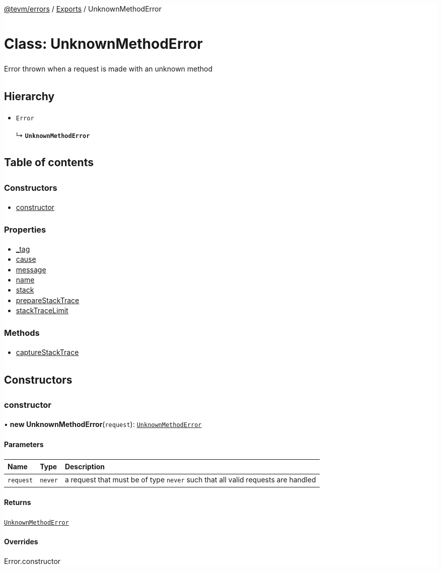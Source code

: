 [@tevm/errors](../README.md) / [Exports](../modules.md) / UnknownMethodError

# Class: UnknownMethodError

Error thrown when a request is made with an unknown method

## Hierarchy

- `Error`

  ↳ **`UnknownMethodError`**

## Table of contents

### Constructors

- [constructor](UnknownMethodError.md#constructor)

### Properties

- [\_tag](UnknownMethodError.md#_tag)
- [cause](UnknownMethodError.md#cause)
- [message](UnknownMethodError.md#message)
- [name](UnknownMethodError.md#name)
- [stack](UnknownMethodError.md#stack)
- [prepareStackTrace](UnknownMethodError.md#preparestacktrace)
- [stackTraceLimit](UnknownMethodError.md#stacktracelimit)

### Methods

- [captureStackTrace](UnknownMethodError.md#capturestacktrace)

## Constructors

### constructor

• **new UnknownMethodError**(`request`): [`UnknownMethodError`](UnknownMethodError.md)

#### Parameters

| Name | Type | Description |
| :------ | :------ | :------ |
| `request` | `never` | a request that must be of type `never` such that all valid requests are handled |

#### Returns

[`UnknownMethodError`](UnknownMethodError.md)

#### Overrides

Error.constructor
